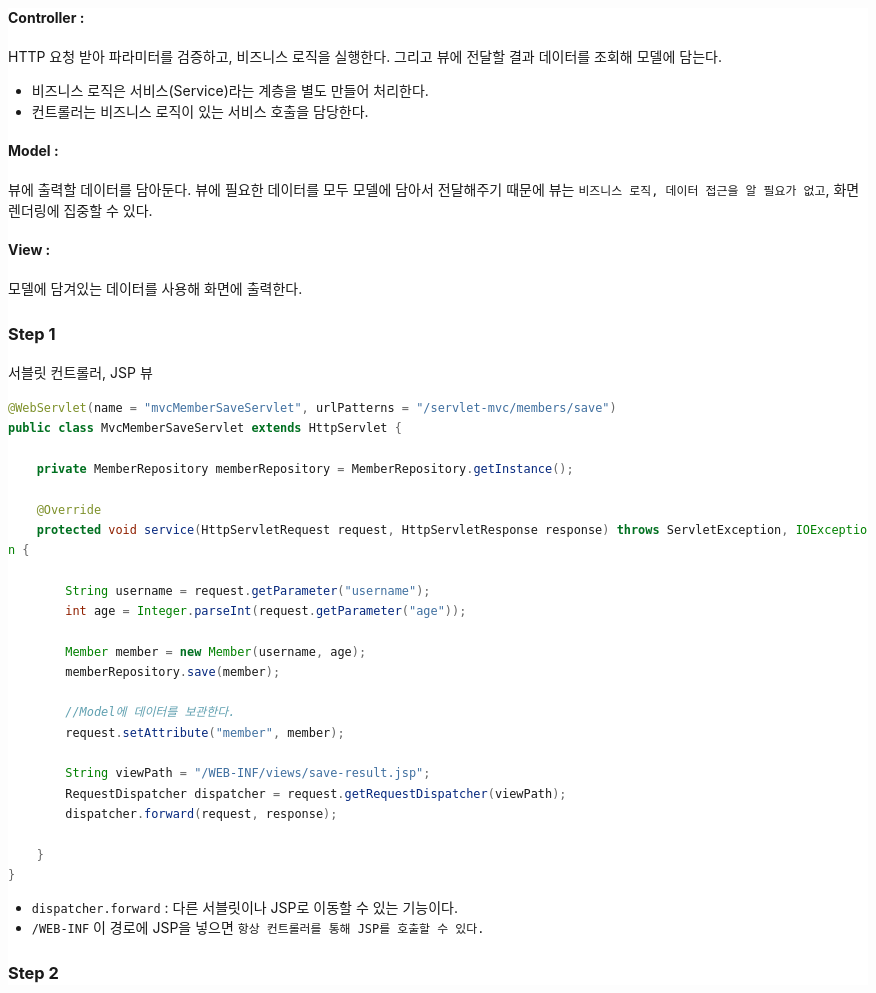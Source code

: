 #### Controller :

 HTTP 요청 받아 파라미터를 검증하고, 비즈니스 로직을 실행한다. 그리고 뷰에 전달할 결과 데이터를 조회해 모델에 담는다.

* 비즈니스 로직은 서비스(Service)라는 계층을 별도 만들어 처리한다.
* 컨트롤러는 비즈니스 로직이 있는 서비스 호출을 담당한다.

#### Model :

뷰에 출력할 데이터를 담아둔다. 뷰에 필요한 데이터를 모두 모델에 담아서 전달해주기 때문에 뷰는 `비즈니스 로직, 데이터 접근을 알 필요가 없고`, 화면 렌더링에 집중할 수 있다.

#### View : 

모델에 담겨있는 데이터를 사용해 화면에 출력한다.



### Step 1

서블릿 컨트롤러, JSP 뷰

```java
@WebServlet(name = "mvcMemberSaveServlet", urlPatterns = "/servlet-mvc/members/save")
public class MvcMemberSaveServlet extends HttpServlet {
 
    private MemberRepository memberRepository = MemberRepository.getInstance();
 
    @Override
    protected void service(HttpServletRequest request, HttpServletResponse response) throws ServletException, IOException {
 
        String username = request.getParameter("username");
        int age = Integer.parseInt(request.getParameter("age"));
        
        Member member = new Member(username, age);
        memberRepository.save(member);
 
        //Model에 데이터를 보관한다.
        request.setAttribute("member", member);
        
        String viewPath = "/WEB-INF/views/save-result.jsp";
        RequestDispatcher dispatcher = request.getRequestDispatcher(viewPath);
        dispatcher.forward(request, response);
    
    }
}
```

* `dispatcher.forward` : 다른 서블릿이나 JSP로 이동할 수 있는 기능이다.
* `/WEB-INF` 이 경로에 JSP을 넣으면 `항상 컨트롤러를 통해 JSP를 호출할 수 있다.`



### Step 2
